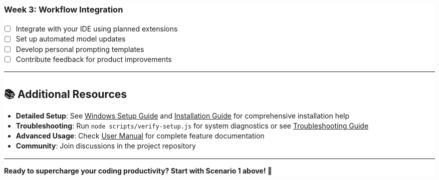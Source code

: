 ### Week 3: Workflow Integration
- [ ] Integrate with your IDE using planned extensions
- [ ] Set up automated model updates
- [ ] Develop personal prompting templates
- [ ] Contribute feedback for product improvements

---

## 📚 Additional Resources

- **Detailed Setup**: See [Windows Setup Guide](../setup/windows.md) and [Installation Guide](../installation/installation-guide.md) for comprehensive installation help
- **Troubleshooting**: Run `node scripts/verify-setup.js` for system diagnostics or see [Troubleshooting Guide](./troubleshooting.md)
- **Advanced Usage**: Check [User Manual](../usage/user-manual.md) for complete feature documentation
- **Community**: Join discussions in the project repository

---

**Ready to supercharge your coding productivity? Start with Scenario 1 above! 🚀**
